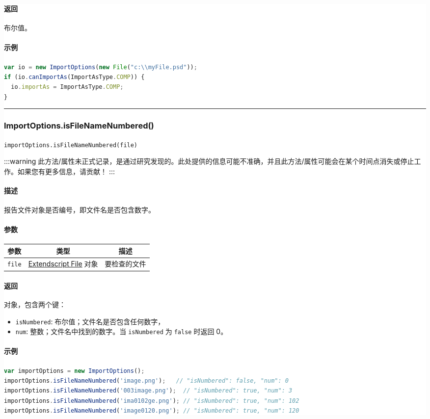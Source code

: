 #### 返回

布尔值。

#### 示例

```javascript
var io = new ImportOptions(new File("c:\\myFile.psd"));
if (io.canImportAs(ImportAsType.COMP)) {
  io.importAs = ImportAsType.COMP;
}
```

---

### ImportOptions.isFileNameNumbered()

`importOptions.isFileNameNumbered(file)`

:::warning
此方法/属性未正式记录，是通过研究发现的。此处提供的信息可能不准确，并且此方法/属性可能会在某个时间点消失或停止工作。如果您有更多信息，请贡献！
:::

#### 描述

报告文件对象是否编号，即文件名是否包含数字。

#### 参数

| 参数     | 类型                                                                                             | 描述         |
| -------- | ------------------------------------------------------------------------------------------------ | ------------ |
| `file` | [Extendscript File](https://extendscript.docsforadobe.dev/file-system-access/file-object.html) 对象 | 要检查的文件 |

#### 返回

对象，包含两个键：

- `isNumbered`: 布尔值；文件名是否包含任何数字，
- `num`: 整数；文件名中找到的数字。当 `isNumbered` 为 `false` 时返回 0。

#### 示例

```javascript
var importOptions = new ImportOptions();
importOptions.isFileNameNumbered('image.png');   // "isNumbered": false, "num": 0
importOptions.isFileNameNumbered('003image.png');  // "isNumbered": true, "num": 3
importOptions.isFileNameNumbered('ima0102ge.png'); // "isNumbered": true, "num": 102
importOptions.isFileNameNumbered('image0120.png'); // "isNumbered": true, "num": 120
```
